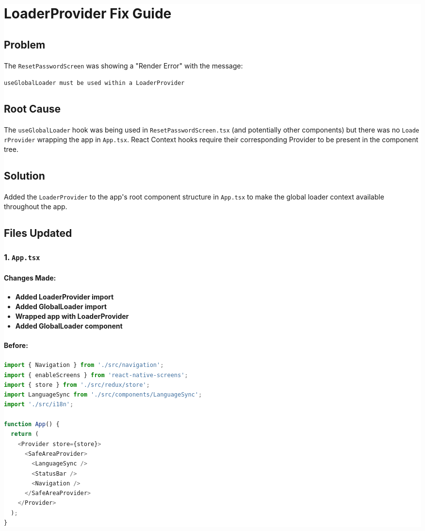 # LoaderProvider Fix Guide

## Problem
The `ResetPasswordScreen` was showing a "Render Error" with the message:
```
useGlobalLoader must be used within a LoaderProvider
```

## Root Cause
The `useGlobalLoader` hook was being used in `ResetPasswordScreen.tsx` (and potentially other components) but there was no `LoaderProvider` wrapping the app in `App.tsx`. React Context hooks require their corresponding Provider to be present in the component tree.

## Solution
Added the `LoaderProvider` to the app's root component structure in `App.tsx` to make the global loader context available throughout the app.

## Files Updated

### 1. **`App.tsx`**

#### Changes Made:
- **Added LoaderProvider import**
- **Added GlobalLoader import**
- **Wrapped app with LoaderProvider**
- **Added GlobalLoader component**

#### Before:
```typescript
import { Navigation } from './src/navigation';
import { enableScreens } from 'react-native-screens';
import { store } from './src/redux/store';
import LanguageSync from './src/components/LanguageSync';
import './src/i18n';

function App() {
  return (
    <Provider store={store}>
      <SafeAreaProvider>
        <LanguageSync />
        <StatusBar />
        <Navigation />
      </SafeAreaProvider>
    </Provider>
  );
}
```
